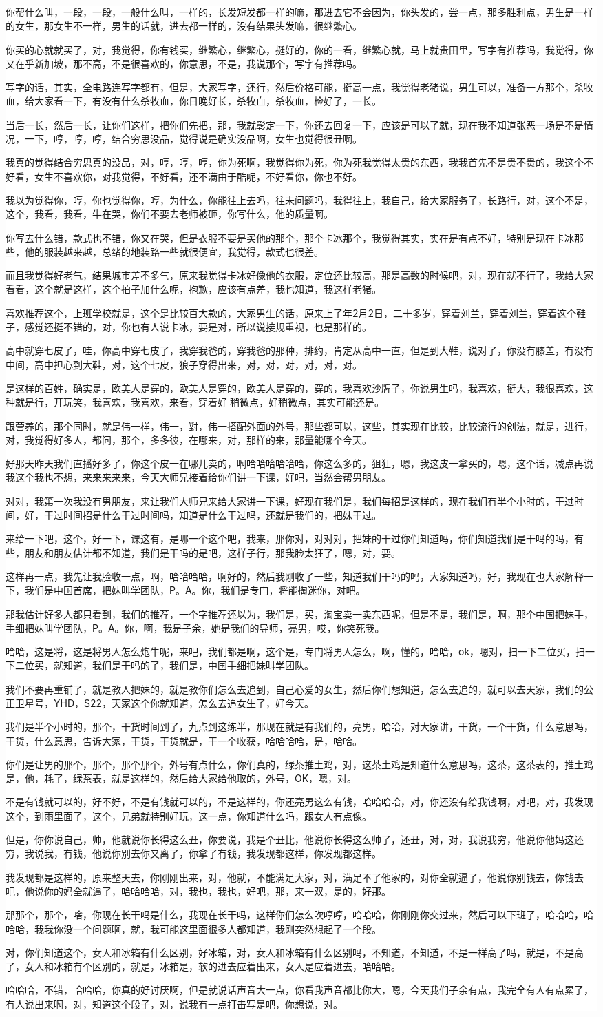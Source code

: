 你帮什么叫，一段，一段，一般什么叫，一样的，长发短发都一样的嘛，那进去它不会因为，你头发的，尝一点，那多胜利点，男生是一样的女生，那女生不一样，男生的话就，进去都一样的，没有结果头发嘛，很继繁心。

你买的心就就买了，对，我觉得，你有钱买，继繁心，继繁心，挺好的，你的一看，继繁心就，马上就贵田里，写字有推荐吗，我觉得，你又在乎新加坡，那不高，不是很喜欢的，你意思，不是，我说那个，写字有推荐吗。

写字的话，其实，全电路连写字都有，但是，大家写字，还行，然后价格可能，挺高一点，我觉得老猪说，男生可以，准备一方那个，杀牧血，给大家看一下，有没有什么杀牧血，你日晚好长，杀牧血，杀牧血，检好了，一长。

当后一长，然后一长，让你们这样，把你们先把，那，我就彰定一下，你还去回复一下，应该是可以了就，现在我不知道张恶一场是不是情况，一下，哼，哼，哼，结合穷思没品，觉得说是确实没品啊，女生也觉得很丑啊。

我真的觉得结合穷思真的没品，对，哼，哼，哼，你为死啊，我觉得你为死，你为死我觉得太贵的东西，我我首先不是贵不贵的，我这个不好看，女生不喜欢你，对我觉得，不好看，还不满由于酷呢，不好看你，你也不好。

我以为觉得你，哼，你也觉得你，哼，为什么，你能往上去吗，往未问题吗，我得往上，我自己，给大家服务了，长路行，对，这个不是，这个，我看，我看，牛在哭，你们不要去老师被砸，你写什么，他的质量啊。

你写去什么错，款式也不错，你又在哭，但是衣服不要是买他的那个，那个卡冰那个，我觉得其实，实在是有点不好，特别是现在卡冰那些，他的服装越来越，总绪的地装路一些就很便宜，我觉得，款式也很差。

而且我觉得好老气，结果城市差不多气，原来我觉得卡冰好像他的衣服，定位还比较高，那是高数的时候吧，对，现在就不行了，我给大家看看，这个就是这样，这个拍子加什么呢，抱歉，应该有点差，我也知道，我这样老猪。

喜欢推荐这个，上班学校就是，这个是比较百大款的，大家男生的话，原来上了年2月2日，二十多岁，穿着刘兰，穿着刘兰，穿着这个鞋子，感觉还挺不错的，对，你也有人说卡冰，要是对，所以说接规重视，也是那样的。

高中就穿七皮了，哇，你高中穿七皮了，我穿我爸的，穿我爸的那种，排约，肯定从高中一直，但是到大鞋，说对了，你没有膝盖，有没有中间，高中担心到大鞋，对，这个七皮，狼子穿得出来，对，对，对，对，对，对。

是这样的百姓，确实是，欧美人是穿的，欧美人是穿的，欧美人是穿的，穿的，我喜欢沙牌子，你说男生吗，我喜欢，挺大，我很喜欢，这种就是行，开玩笑，我喜欢，我喜欢，来看，穿着好 稍微点，好稍微点，其实可能还是。

跟营养的，那个同时，就是伟一样，伟一，對，伟一搭配外面的外号，那些都可以，这些，其实现在比较，比较流行的创法，就是，进行，对，我觉得好多人，都问，那个，多多彼，在哪来，对，那样的来，那量能哪个今天。

好那天昨天我们直播好多了，你这个皮一在哪儿卖的，啊哈哈哈哈哈哈，你这么多的，狙狂，嗯，我这皮一拿买的，嗯，这个话，减点再说我这个我也不想，来来来来来，今天大师兄接着给你们讲一下课，好吧，当然会帮男朋友。

对对，我第一次我没有男朋友，来让我们大师兄来给大家讲一下课，好现在我们是，我们每招是这样的，现在我们有半个小时的，干过时间，好，干过时间招是什么干过时间吗，知道是什么干过吗，还就是我们的，把妹干过。

来给一下吧，这个，好一下，课这有，是哪一个这个吧，我来，那你对，对对对，把妹的干过你们知道吗，你们知道我们是干吗的吗，有些，朋友和朋友估计都不知道，我们是干吗的是吧，这样子行，那我脸太狂了，嗯，对，要。

这样再一点，我先让我脸收一点，啊，哈哈哈哈，啊好的，然后我刚收了一些，知道我们干吗的吗，大家知道吗，好，我现在也大家解释一下，我们是中国首席，把妹叫学团队，P。A。你，我们是专门，将能掏迷你，对吧。

那我估计好多人都只看到，我们的推荐，一个字推荐还以为，我们是，买，淘宝卖一卖东西呢，但是不是，我们是，啊，那个中国把妹手，手细把妹叫学团队，P。A。你，啊，我是子余，她是我们的导师，亮男，哎，你笑死我。

哈哈，这是将，这是将男人怎么炮牛呢，来吧，我们都是啊，这个是，专门将男人怎么，啊，懂的，哈哈，ok，嗯对，扫一下二位买，扫一下二位买，就知道，我们是干吗的了，我们是，中国手细把妹叫学团队。

我们不要再重铺了，就是教人把妹的，就是教你们怎么去追到，自己心爱的女生，然后你们想知道，怎么去追的，就可以去天家，我们的公正卫星号，YHD，S22，天家这个你就知道，怎么去追女生了，好今天。

我们是半个小时的，那个，干货时间到了，九点到这练半，那现在就是有我们的，亮男，哈哈，对大家讲，干货，一个干货，什么意思吗，干货，什么意思，告诉大家，干货，干货就是，干一个收获，哈哈哈哈，是，哈哈。

你们是让男的那个，那个，那个那个，外号有点什么，你们真的，绿茶推土鸡，对，这茶土鸡是知道什么意思吗，这茶，这茶表的，推土鸡是，他，耗了，绿茶表，就是这样的，然后给大家给他取的，外号，OK，嗯，对。

不是有钱就可以的，好不好，不是有钱就可以的，不是这样的，你还亮男这么有钱，哈哈哈哈，对，你还没有给我钱啊，对吧，对，我发现这个，到雨里面了，这个，兄弟就特别好玩，这一点，你知道什么吗，跟女人有点像。

但是，你你说自己，帅，他就说你长得这么丑，你要说，我是个丑比，他说你长得这么帅了，还丑，对，对，我说我穷，他说你他妈这还穷，我说我，有钱，他说你别去你又离了，你拿了有钱，我发现都这样，你发现都这样。

我发现都是这样的，原来整天去，你刚刚出来，对，他就，不能满足大家，对，满足不了他家的，对你全就逼了，他说你别钱去，你钱去吧，他说你的妈全就逼了，哈哈哈哈，对，我也，我也，好吧，那，来一双，是的，好那。

那那个，那个，啥，你现在长干吗是什么，我现在长干吗，这样你们怎么吹哼哼，哈哈哈，你刚刚你交过来，然后可以下班了，哈哈哈，哈哈哈，我我你没一个问题啊，就，我可能这里面很多人都知道，我刚突然想起了一个段。

对，你们知道这个，女人和冰箱有什么区别，好冰箱，对，女人和冰箱有什么区别吗，不知道，不知道，不是一样高了吗，就是，不是高了，女人和冰箱有个区别的，就是，冰箱是，软的进去应着出来，女人是应着进去，哈哈哈。

哈哈哈，不错，哈哈哈，你真的好讨厌啊，但是就说话声音大一点，你看我声音都比你大，嗯，今天我们子余有点，我完全有人有点累了，有人说出来啊，对，知道这个段子，对，说我有一点打击写是吧，你想说，对。
